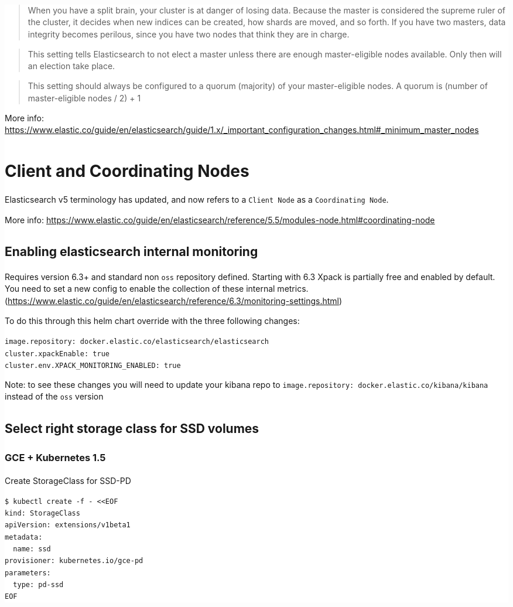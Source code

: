 > When you have a split brain, your cluster is at danger of losing data. Because the master is considered the supreme ruler of the cluster, it decides when new indices can be created, how shards are moved, and so forth. If you have two masters, data integrity becomes perilous, since you have two nodes that think they are in charge.

> This setting tells Elasticsearch to not elect a master unless there are enough master-eligible nodes available. Only then will an election take place.

> This setting should always be configured to a quorum (majority) of your master-eligible nodes. A quorum is (number of master-eligible nodes / 2) + 1

More info: https://www.elastic.co/guide/en/elasticsearch/guide/1.x/_important_configuration_changes.html#_minimum_master_nodes

# Client and Coordinating Nodes

Elasticsearch v5 terminology has updated, and now refers to a `Client Node` as a `Coordinating Node`.

More info: https://www.elastic.co/guide/en/elasticsearch/reference/5.5/modules-node.html#coordinating-node

## Enabling elasticsearch internal monitoring

Requires version 6.3+ and standard non `oss` repository defined. Starting with 6.3 Xpack is partially free and enabled by default. You need to set a new config to enable the collection of these internal metrics. (https://www.elastic.co/guide/en/elasticsearch/reference/6.3/monitoring-settings.html)

To do this through this helm chart override with the three following changes:

```
image.repository: docker.elastic.co/elasticsearch/elasticsearch
cluster.xpackEnable: true
cluster.env.XPACK_MONITORING_ENABLED: true
```

Note: to see these changes you will need to update your kibana repo to `image.repository: docker.elastic.co/kibana/kibana` instead of the `oss` version

## Select right storage class for SSD volumes

### GCE + Kubernetes 1.5

Create StorageClass for SSD-PD

```
$ kubectl create -f - <<EOF
kind: StorageClass
apiVersion: extensions/v1beta1
metadata:
  name: ssd
provisioner: kubernetes.io/gce-pd
parameters:
  type: pd-ssd
EOF
```

